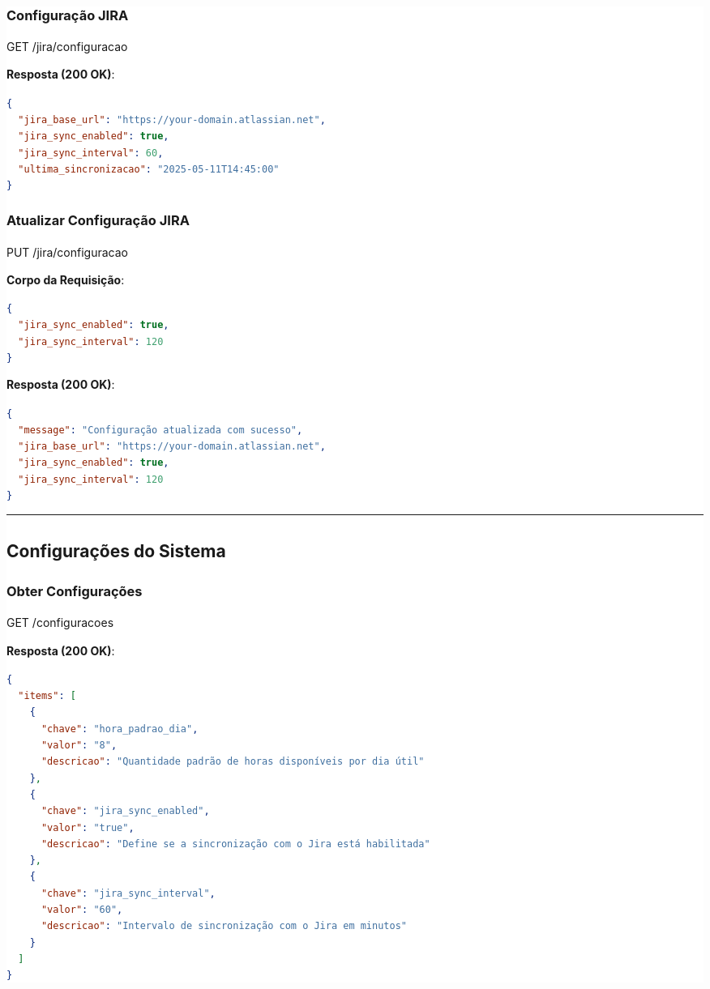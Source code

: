 ### Configuração JIRA
GET /jira/configuracao

**Resposta (200 OK)**:
```json
{
  "jira_base_url": "https://your-domain.atlassian.net",
  "jira_sync_enabled": true,
  "jira_sync_interval": 60,
  "ultima_sincronizacao": "2025-05-11T14:45:00"
}
```

### Atualizar Configuração JIRA
PUT /jira/configuracao

**Corpo da Requisição**:
```json
{
  "jira_sync_enabled": true,
  "jira_sync_interval": 120
}
```

**Resposta (200 OK)**:
```json
{
  "message": "Configuração atualizada com sucesso",
  "jira_base_url": "https://your-domain.atlassian.net",
  "jira_sync_enabled": true,
  "jira_sync_interval": 120
}
```

---

## Configurações do Sistema

### Obter Configurações
GET /configuracoes

**Resposta (200 OK)**:
```json
{
  "items": [
    {
      "chave": "hora_padrao_dia",
      "valor": "8",
      "descricao": "Quantidade padrão de horas disponíveis por dia útil"
    },
    {
      "chave": "jira_sync_enabled",
      "valor": "true",
      "descricao": "Define se a sincronização com o Jira está habilitada"
    },
    {
      "chave": "jira_sync_interval",
      "valor": "60",
      "descricao": "Intervalo de sincronização com o Jira em minutos"
    }
  ]
}
```
